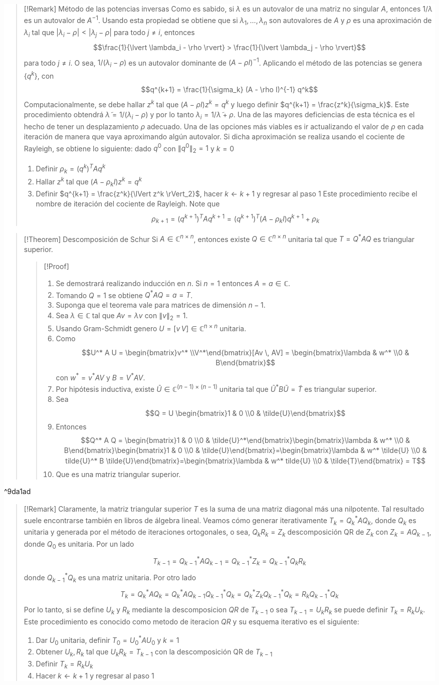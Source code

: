 >[!Remark] Método de las potencias inversas
>Como es sabido, si $\lambda$ es un autovalor de una matriz no singular $A$, entonces $1/\lambda$ es un autovalor de $A^{-1}$. Usando esta propiedad se obtiene que si $\lambda_1, \dots, \lambda_n$ son autovalores de $A$ y $\rho$ es una aproximación de $\lambda_i$ tal que $\lvert \lambda_i - \rho \rvert < \lvert \lambda_j - \rho \rvert$ para todo $j \neq i$, entonces
>$$\frac{1}{\lvert \lambda_i - \rho \rvert} > \frac{1}{\lvert \lambda_j - \rho \rvert}$$
>para todo $j \neq i$. O sea, $1 / (\lambda_i - \rho)$ es un autovalor dominante de $(A - \rho I)^{-1}$.
>Aplicando el método de las potencias se genera $\{q^k\}$, con
>$$q^{k+1} = \frac{1}{\sigma_k} (A - \rho I)^{-1} q^k$$
>Computacionalmente, se debe hallar $z^k$ tal que $(A - \rho I) z^k = q^k$ y luego definir $q^{k+1} = \frac{z^k}{\sigma_k}$. Este procedimiento obtendrá $\tilde{\lambda} = 1 / (\lambda_i - \rho)$ y por lo tanto $\lambda_i = 1 / \tilde{\lambda} + \rho$.
>Una de las mayores deficiencias de esta técnica es el hecho de tener un desplazamiento $\rho$ adecuado. Una de las opciones más viables es ir actualizando el valor de $\rho$ en cada iteración de manera que vaya aproximando algún autovalor. Si dicha aproximación se realiza usando el cociente de Rayleigh, se obtiene lo siguiente: dado $q^0$ con $\lVert q^0 \rVert_2 = 1$ y $k = 0$
>1. Definir $\rho_k = (q^k)^T A q^k$
>2. Hallar $z^k$ tal que $(A - \rho_k I) z^k = q^k$
>3. Definir $q^{k+1} = \frac{z^k}{\lVert z^k \rVert_2}$, hacer $k \gets k + 1$ y regresar al paso 1
>Este procedimiento recibe el nombre de iteración del cociente de Rayleigh. Note que 
>$$\rho_{k+1} = (q^{k+1})^T A q^{k+1} = (q^{k+1})^T (A - \rho_k I) q^{k+1} + \rho_k$$

>[!Theorem] Descomposición de Schur
>Si $A \in \mathbb{C}^{n \times n}$, entonces existe $Q \in \mathbb{C}^{n \times n}$ unitaria tal que $T = Q^* A Q$ es triangular superior.
>>[!Proof]
>>1. Se demostrará realizando inducción en $n$. Si $n = 1$ entonces $A = a \in \mathbb{C}$.
>>2. Tomando $Q = 1$ se obtiene $Q^* A Q = a = T$.
>>3. Suponga que el teorema vale para matrices de dimensión $n - 1$. 
>>4. Sea $\lambda \in \mathbb{C}$ tal que $Av = \lambda v$ con $\lVert v \rVert_2 = 1$.
>>5. Usando Gram-Schmidt genero $U = [v \, V] \in \mathbb{C}^{n \times n}$ unitaria.
>>6. Como $$U^* A U = \begin{bmatrix}v^* \\V^*\end{bmatrix}[Av \, AV] = \begin{bmatrix}\lambda & w^* \\0 & B\end{bmatrix}$$
>>con $w^* = v^* AV$ y $B = V^* AV$. 
>>8. Por hipótesis inductiva, existe $\tilde{U} \in \mathbb{C}^{(n-1) \times (n-1)}$ unitaria tal que $\tilde{U}^* B \tilde{U} = \tilde{T}$ es triangular superior. 
>>9. Sea$$Q = U \begin{bmatrix}1 & 0 \\0 & \tilde{U}\end{bmatrix}$$
>>10. Entonces $$Q^* A Q = \begin{bmatrix}1 & 0 \\0 & \tilde{U}^*\end{bmatrix}\begin{bmatrix}\lambda & w^* \\0 & B\end{bmatrix}\begin{bmatrix}1 & 0 \\0 & \tilde{U}\end{bmatrix}=\begin{bmatrix}\lambda & w^* \tilde{U} \\0 & tilde{U}^* B \tilde{U}\end{bmatrix}=\begin{bmatrix}\lambda & w^* tilde{U} \\0 & \tilde{T}\end{bmatrix} = T$$
>>11. Que es una matriz triangular superior.

^9da1ad

>[!Remark]
>Claramente, la matriz triangular superior $T$ es la suma de una matriz diagonal más una nilpotente. Tal resultado suele encontrarse también en libros de álgebra lineal.
>Veamos cómo generar iterativamente $T_k = Q_k^* A Q_k$, donde $Q_k$ es unitaria y generada por el método de iteraciones ortogonales, o sea, $Q_k R_k = Z_k$ descomposición QR de $Z_k$ con $Z_k = A Q_{k-1}$, donde $Q_0$ es unitaria. Por un lado
>$$T_{k-1} = Q_{k-1}^* A Q_{k-1} = Q_{k-1}^* Z_k = Q_{k-1}^* Q_k R_k$$
>donde $Q_{k-1}^* Q_k$ es una matriz unitaria. Por otro lado
>$$T_k = Q_k^* A Q_k = Q_k^* A Q_{k-1} Q_{k-1}^* Q_k = Q_k^* Z_k Q_{k-1}^* Q_k = R_k Q_{k-1}^* Q_k$$
>Por lo tanto, si se define $U_{k}$ y $R_{k}$ mediante la descomposicion $QR$ de $T_{k-1}$ o sea $T_{k-1}=U_{k}R_{k}$ se puede definir $T_{k}=R_{k}U_{k}$. Este procedimiento es conocido como metodo de iteracion $QR$ y su esquema iterativo es el siguiente:
>1. Dar $U_0$ unitaria, definir $T_0 = U_0^* A U_0$ y $k = 1$
>2. Obtener $U_k, R_k$ tal que $U_k R_k = T_{k-1}$ con la descomposición QR de $T_{k-1}$
>3. Definir $T_k = R_k U_k$
>4. Hacer $k \leftarrow k + 1$ y regresar al paso 1
>